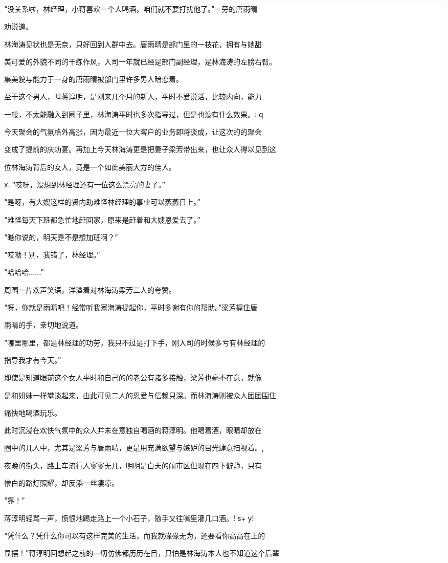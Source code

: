 “没关系啦，林经理，小蒋喜欢一个人喝酒，咱们就不要打扰他了。”一旁的唐雨晴

劝说道。

林海涛见状也是无奈，只好回到人群中去。唐雨晴是部门里的一枝花，拥有与她甜

美可爱的外貌不同的干练作风，入司一年就已经是部门副经理，是林海涛的左膀右臂。

集美貌与能力于一身的唐雨晴被部门里许多男人暗恋着。

至于这个男人，叫蒋淳明，是刚来几个月的新人，平时不爱说话，比较内向，能力

一般，不太能融入到圈子里，林海涛平时也多次指导过，但是也没有什么效果。: q

今天聚会的气氛格外高涨，因为最近一位大客户的业务即将谈成，让这次的的聚会

变成了提前的庆功宴。再加上今天林海涛更是把妻子梁芳带出来，也让众人得以见到这

位林海涛背后的女人，竟是一个如此美丽大方的佳人。

x.
“哎呀，没想到林经理还有一位这么漂亮的妻子。”

“是呀，有大嫂这样的贤内助难怪林经理的事业可以蒸蒸日上。”

“难怪每天下班都急忙地赶回家，原来是赶着和大嫂恩爱去了。”

“瞧你说的，明天是不是想加班啊？”

“哎呦！别，我错了，林经理。”

“哈哈哈……”

周围一片欢声笑语，洋溢着对林海涛梁芳二人的夸赞。

“呀，你就是雨晴吧！经常听我家海涛提起你，平时多谢有你的帮助。”梁芳握住唐

雨晴的手，亲切地说道。

”哪里哪里，都是林经理的功劳，我只不过是打下手，刚入司的时候多亏有林经理的

指导我才有今天。”

即使是知道眼前这个女人平时和自己的的老公有诸多接触，梁芳也毫不在意，就像

是和姐妹一样攀谈起来，由此可见二人的恩爱与信赖只深。而林海涛则被众人团团围住

痛快地喝酒玩乐。

此时沉浸在欢快气氛中的众人并未在意独自喝酒的蒋淳明。他喝着酒，眼睛却放在

圈中的几人中，尤其是梁芳与唐雨晴，更是用充满欲望与嫉妒的目光肆意扫视着。,

夜晚的街头，路上车流行人寥寥无几，明明是白天的闹市区但现在四下僻静，只有

惨白的路灯照耀，却反添一丝凄凉。

“靠！”

蒋淳明轻骂一声，愤恨地踢走路上一个小石子，随手又往嘴里灌几口酒。! s+ y!

“凭什么？凭什么你可以有这样完美的生活，而我就碌碌无为，还要看你高高在上的

显摆！”蒋淳明回想起之前的一切仿佛都历历在目，只怕是林海涛本人也不知道这个后辈
